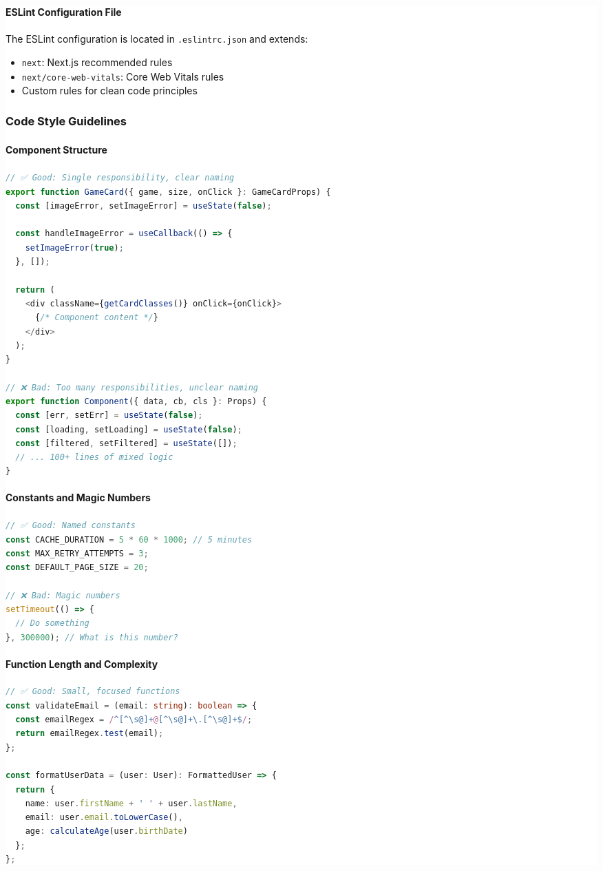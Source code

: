 #### ESLint Configuration File

The ESLint configuration is located in `.eslintrc.json` and extends:
- `next`: Next.js recommended rules
- `next/core-web-vitals`: Core Web Vitals rules
- Custom rules for clean code principles

### Code Style Guidelines

#### Component Structure

```typescript
// ✅ Good: Single responsibility, clear naming
export function GameCard({ game, size, onClick }: GameCardProps) {
  const [imageError, setImageError] = useState(false);
  
  const handleImageError = useCallback(() => {
    setImageError(true);
  }, []);

  return (
    <div className={getCardClasses()} onClick={onClick}>
      {/* Component content */}
    </div>
  );
}

// ❌ Bad: Too many responsibilities, unclear naming
export function Component({ data, cb, cls }: Props) {
  const [err, setErr] = useState(false);
  const [loading, setLoading] = useState(false);
  const [filtered, setFiltered] = useState([]);
  // ... 100+ lines of mixed logic
}
```

#### Constants and Magic Numbers

```typescript
// ✅ Good: Named constants
const CACHE_DURATION = 5 * 60 * 1000; // 5 minutes
const MAX_RETRY_ATTEMPTS = 3;
const DEFAULT_PAGE_SIZE = 20;

// ❌ Bad: Magic numbers
setTimeout(() => {
  // Do something
}, 300000); // What is this number?
```

#### Function Length and Complexity

```typescript
// ✅ Good: Small, focused functions
const validateEmail = (email: string): boolean => {
  const emailRegex = /^[^\s@]+@[^\s@]+\.[^\s@]+$/;
  return emailRegex.test(email);
};

const formatUserData = (user: User): FormattedUser => {
  return {
    name: user.firstName + ' ' + user.lastName,
    email: user.email.toLowerCase(),
    age: calculateAge(user.birthDate)
  };
};
```